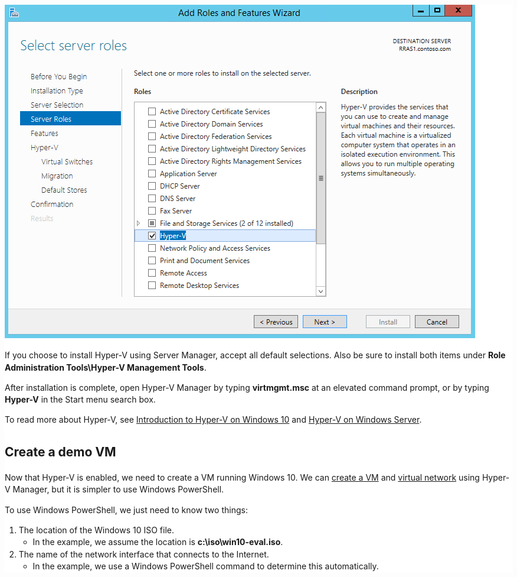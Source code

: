    ![Hyper-V](images/svr_mgr2.png)

<P>If you choose to install Hyper-V using Server Manager, accept all default selections. Also be sure to install both items under <strong>Role Administration Tools\Hyper-V Management Tools</strong>.

After installation is complete, open Hyper-V Manager by typing **virtmgmt.msc** at an elevated command prompt, or by typing **Hyper-V** in the Start menu search box.

To read more about Hyper-V, see [Introduction to Hyper-V on Windows 10](https://docs.microsoft.com/virtualization/hyper-v-on-windows/about/) and [Hyper-V on Windows Server](https://docs.microsoft.com/windows-server/virtualization/hyper-v/hyper-v-on-windows-server).

## Create a demo VM

Now that Hyper-V is enabled, we need to create a VM running Windows 10. We can [create a VM](https://docs.microsoft.com/virtualization/hyper-v-on-windows/quick-start/create-virtual-machine) and [virtual network](https://docs.microsoft.com/virtualization/hyper-v-on-windows/quick-start/connect-to-network) using Hyper-V Manager, but it is simpler to use Windows PowerShell.

To use Windows PowerShell, we just need to know two things:

1. The location of the Windows 10 ISO file.
   - In the example, we assume the location is **c:\iso\win10-eval.iso**.
2. The name of the network interface that connects to the Internet.
   - In the example, we use a Windows PowerShell command to determine this automatically.
